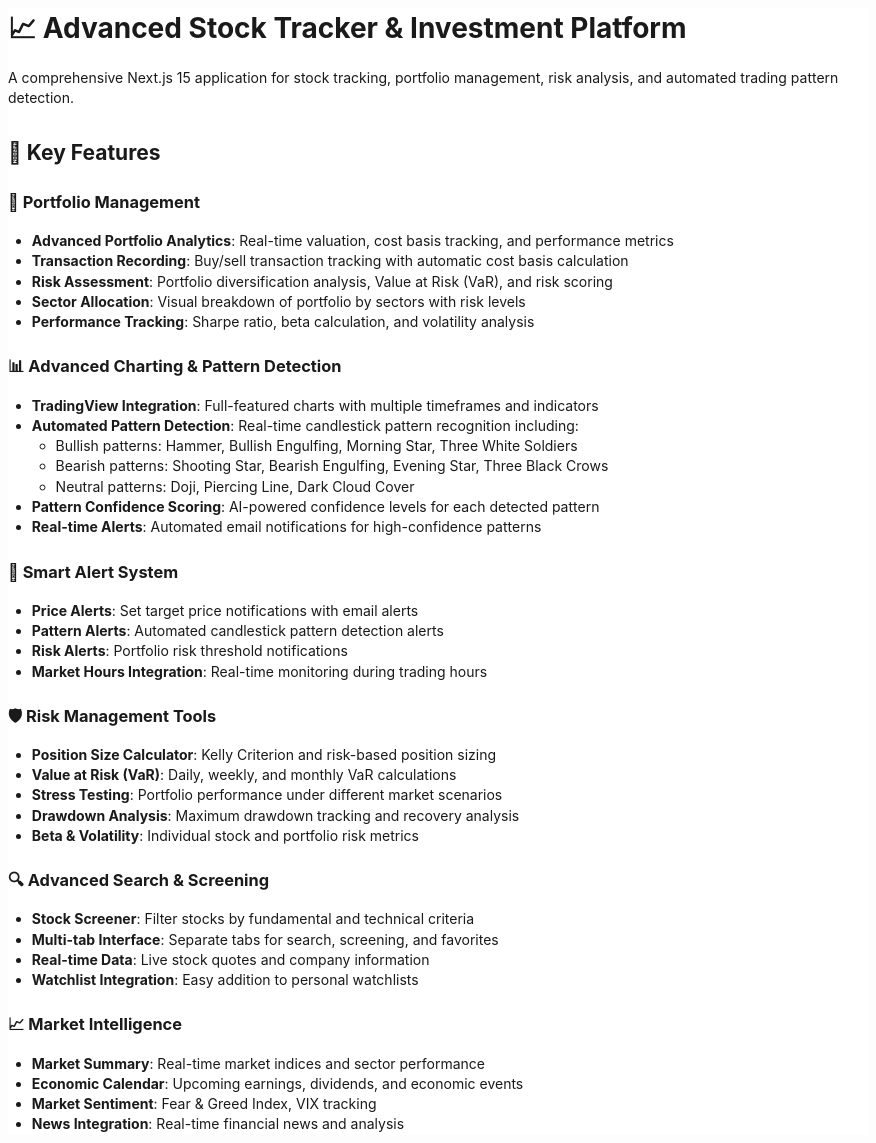 # 📈 Advanced Stock Tracker & Investment Platform

A comprehensive Next.js 15 application for stock tracking, portfolio management, risk analysis, and automated trading pattern detection.

## 🚀 Key Features

### 🎯 **Portfolio Management**
- **Advanced Portfolio Analytics**: Real-time valuation, cost basis tracking, and performance metrics
- **Transaction Recording**: Buy/sell transaction tracking with automatic cost basis calculation
- **Risk Assessment**: Portfolio diversification analysis, Value at Risk (VaR), and risk scoring
- **Sector Allocation**: Visual breakdown of portfolio by sectors with risk levels
- **Performance Tracking**: Sharpe ratio, beta calculation, and volatility analysis

### 📊 **Advanced Charting & Pattern Detection**
- **TradingView Integration**: Full-featured charts with multiple timeframes and indicators
- **Automated Pattern Detection**: Real-time candlestick pattern recognition including:
  - Bullish patterns: Hammer, Bullish Engulfing, Morning Star, Three White Soldiers
  - Bearish patterns: Shooting Star, Bearish Engulfing, Evening Star, Three Black Crows
  - Neutral patterns: Doji, Piercing Line, Dark Cloud Cover
- **Pattern Confidence Scoring**: AI-powered confidence levels for each detected pattern
- **Real-time Alerts**: Automated email notifications for high-confidence patterns

### 🔔 **Smart Alert System**
- **Price Alerts**: Set target price notifications with email alerts
- **Pattern Alerts**: Automated candlestick pattern detection alerts
- **Risk Alerts**: Portfolio risk threshold notifications
- **Market Hours Integration**: Real-time monitoring during trading hours

### 🛡️ **Risk Management Tools**
- **Position Size Calculator**: Kelly Criterion and risk-based position sizing
- **Value at Risk (VaR)**: Daily, weekly, and monthly VaR calculations
- **Stress Testing**: Portfolio performance under different market scenarios
- **Drawdown Analysis**: Maximum drawdown tracking and recovery analysis
- **Beta & Volatility**: Individual stock and portfolio risk metrics

### 🔍 **Advanced Search & Screening**
- **Stock Screener**: Filter stocks by fundamental and technical criteria
- **Multi-tab Interface**: Separate tabs for search, screening, and favorites
- **Real-time Data**: Live stock quotes and company information
- **Watchlist Integration**: Easy addition to personal watchlists

### 📈 **Market Intelligence**
- **Market Summary**: Real-time market indices and sector performance
- **Economic Calendar**: Upcoming earnings, dividends, and economic events
- **Market Sentiment**: Fear & Greed Index, VIX tracking
- **News Integration**: Real-time financial news and analysis

